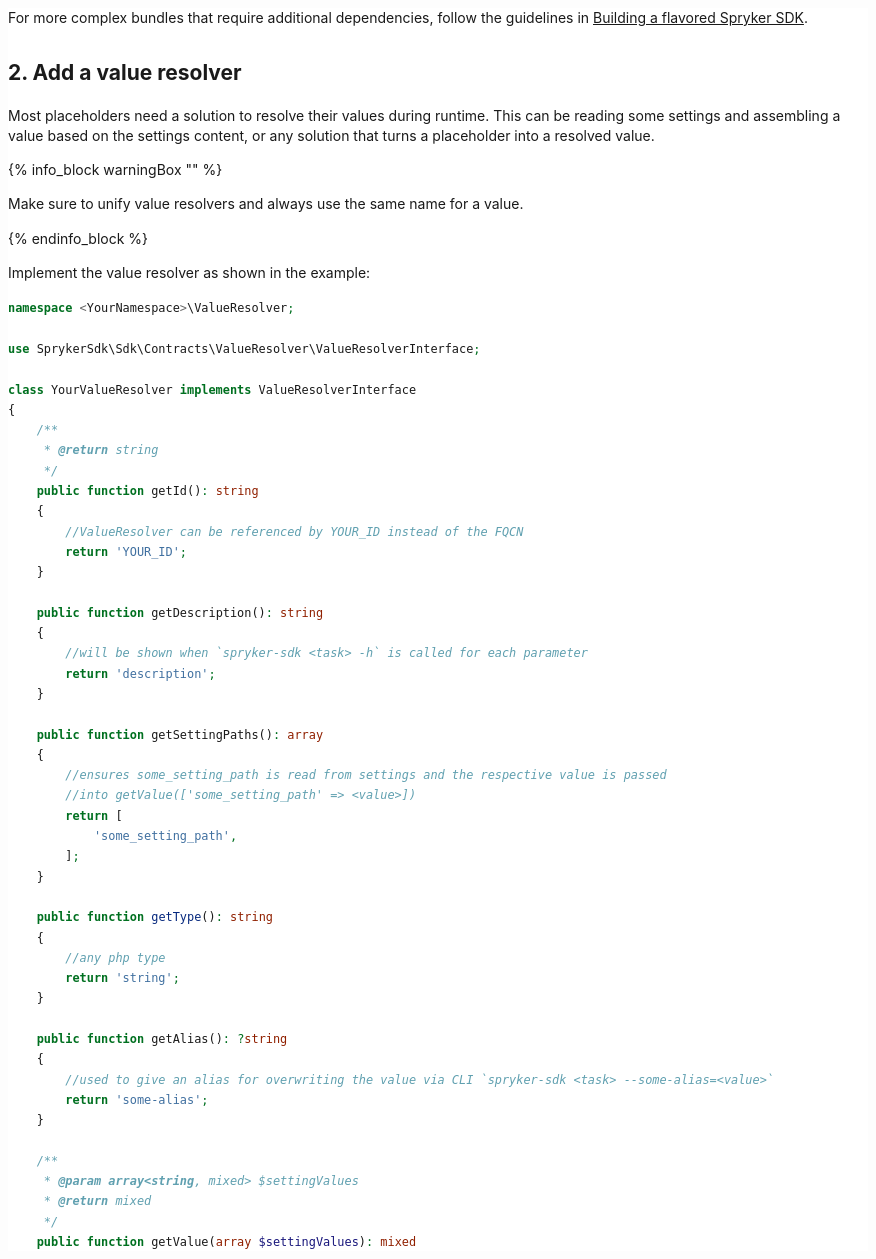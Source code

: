 For more complex bundles that require additional dependencies, follow the guidelines in [Building a flavored Spryker SDK](build.md).

## 2. Add a value resolver

Most placeholders need a solution to resolve their values during runtime. This can be reading some settings and assembling a value based on the settings content, or any solution that turns a placeholder into a resolved value.

{% info_block warningBox "" %}

Make sure to unify value resolvers and always use the same name for a value.

{% endinfo_block %}

Implement the value resolver as shown in the example:

```php
namespace <YourNamespace>\ValueResolver;

use SprykerSdk\Sdk\Contracts\ValueResolver\ValueResolverInterface;

class YourValueResolver implements ValueResolverInterface
{
    /**
     * @return string
     */
    public function getId(): string
    {
        //ValueResolver can be referenced by YOUR_ID instead of the FQCN
        return 'YOUR_ID';
    }

    public function getDescription(): string
    {
        //will be shown when `spryker-sdk <task> -h` is called for each parameter
        return 'description';
    }

    public function getSettingPaths(): array
    {
        //ensures some_setting_path is read from settings and the respective value is passed
        //into getValue(['some_setting_path' => <value>])
        return [
            'some_setting_path',
        ];
    }

    public function getType(): string
    {
        //any php type
        return 'string';
    }

    public function getAlias(): ?string
    {
        //used to give an alias for overwriting the value via CLI `spryker-sdk <task> --some-alias=<value>`
        return 'some-alias';
    }

    /**
     * @param array<string, mixed> $settingValues
     * @return mixed
     */
    public function getValue(array $settingValues): mixed
```